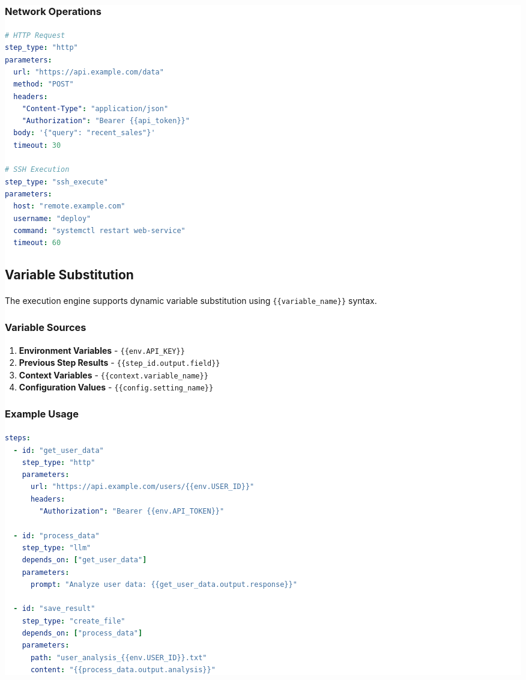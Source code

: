 ### Network Operations

```yaml
# HTTP Request
step_type: "http"
parameters:
  url: "https://api.example.com/data"
  method: "POST"
  headers:
    "Content-Type": "application/json"
    "Authorization": "Bearer {{api_token}}"
  body: '{"query": "recent_sales"}'
  timeout: 30

# SSH Execution
step_type: "ssh_execute"
parameters:
  host: "remote.example.com"
  username: "deploy"
  command: "systemctl restart web-service"
  timeout: 60
```

## Variable Substitution

The execution engine supports dynamic variable substitution using `{{variable_name}}` syntax.

### Variable Sources

1. **Environment Variables** - `{{env.API_KEY}}`
2. **Previous Step Results** - `{{step_id.output.field}}`
3. **Context Variables** - `{{context.variable_name}}`
4. **Configuration Values** - `{{config.setting_name}}`

### Example Usage

```yaml
steps:
  - id: "get_user_data"
    step_type: "http"
    parameters:
      url: "https://api.example.com/users/{{env.USER_ID}}"
      headers:
        "Authorization": "Bearer {{env.API_TOKEN}}"
  
  - id: "process_data"
    step_type: "llm"
    depends_on: ["get_user_data"]
    parameters:
      prompt: "Analyze user data: {{get_user_data.output.response}}"
      
  - id: "save_result"
    step_type: "create_file"
    depends_on: ["process_data"]
    parameters:
      path: "user_analysis_{{env.USER_ID}}.txt"
      content: "{{process_data.output.analysis}}"
```
